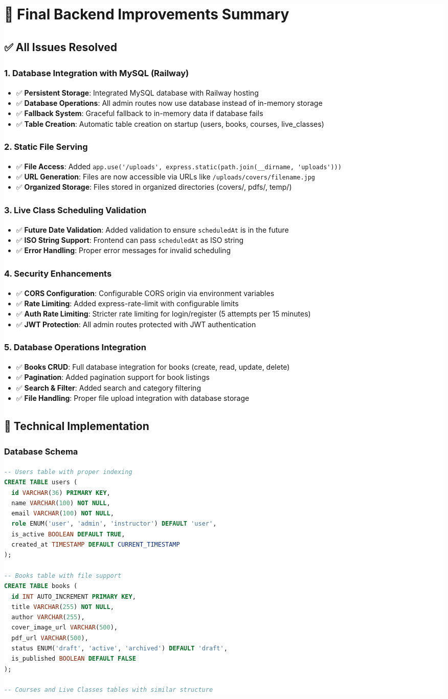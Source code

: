 # 🚀 Final Backend Improvements Summary

## ✅ All Issues Resolved

### 1. **Database Integration with MySQL (Railway)**
- ✅ **Persistent Storage**: Integrated MySQL database with Railway hosting
- ✅ **Database Operations**: All admin routes now use database instead of in-memory storage
- ✅ **Fallback System**: Graceful fallback to in-memory data if database fails
- ✅ **Table Creation**: Automatic table creation on startup (users, books, courses, live_classes)

### 2. **Static File Serving**
- ✅ **File Access**: Added `app.use('/uploads', express.static(path.join(__dirname, 'uploads')))`
- ✅ **URL Generation**: Files are now accessible via URLs like `/uploads/covers/filename.jpg`
- ✅ **Organized Storage**: Files stored in organized directories (covers/, pdfs/, temp/)

### 3. **Live Class Scheduling Validation**
- ✅ **Future Date Validation**: Added validation to ensure `scheduledAt` is in the future
- ✅ **ISO String Support**: Frontend can pass `scheduledAt` as ISO string
- ✅ **Error Handling**: Proper error messages for invalid scheduling

### 4. **Security Enhancements**
- ✅ **CORS Configuration**: Configurable CORS origin via environment variables
- ✅ **Rate Limiting**: Added express-rate-limit with configurable limits
- ✅ **Auth Rate Limiting**: Stricter rate limiting for login/register (5 attempts per 15 minutes)
- ✅ **JWT Protection**: All admin routes protected with JWT authentication

### 5. **Database Operations Integration**
- ✅ **Books CRUD**: Full database integration for books (create, read, update, delete)
- ✅ **Pagination**: Added pagination support for book listings
- ✅ **Search & Filter**: Added search and category filtering
- ✅ **File Handling**: Proper file upload integration with database storage

## 🔧 Technical Implementation

### **Database Schema**
```sql
-- Users table with proper indexing
CREATE TABLE users (
  id VARCHAR(36) PRIMARY KEY,
  name VARCHAR(100) NOT NULL,
  email VARCHAR(100) NOT NULL,
  role ENUM('user', 'admin', 'instructor') DEFAULT 'user',
  is_active BOOLEAN DEFAULT TRUE,
  created_at TIMESTAMP DEFAULT CURRENT_TIMESTAMP
);

-- Books table with file support
CREATE TABLE books (
  id INT AUTO_INCREMENT PRIMARY KEY,
  title VARCHAR(255) NOT NULL,
  author VARCHAR(255),
  cover_image_url VARCHAR(500),
  pdf_url VARCHAR(500),
  status ENUM('draft', 'active', 'archived') DEFAULT 'draft',
  is_published BOOLEAN DEFAULT FALSE
);

-- Courses and Live Classes tables with similar structure
```
